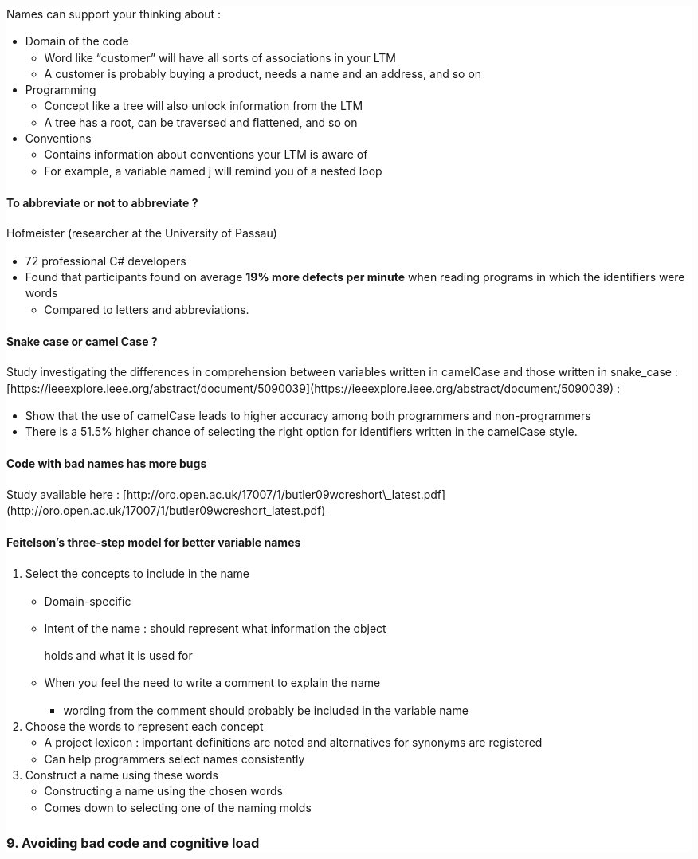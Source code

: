 Names can support your thinking about :

* Domain of the code
  * Word like “customer” will have all sorts of associations in your LTM
  * A customer is probably buying a product, needs a name and an address, and so on
* Programming
  * Concept like a tree will also unlock information from the LTM
  * A tree has a root, can be traversed and flattened, and so on
* Conventions 
  * Contains information about conventions your LTM is aware of
  * For example, a variable named j will remind you of a nested loop

#### To abbreviate or not to abbreviate ?

Hofmeister \(researcher at the University of Passau\)

* 72 professional C\# developers
* Found that participants found on average **19% more defects per minute** when reading programs in which the identifiers were words
  * Compared to letters and abbreviations.

#### Snake case or camel Case ?

Study investigating the differences in comprehension between variables written in camelCase and those written in snake\_case : [https://ieeexplore.ieee.org/abstract/document/5090039](https://ieeexplore.ieee.org/abstract/document/5090039) :

* Show that the use of camelCase leads to higher accuracy among both programmers and non-programmers
* There is a 51.5% higher chance of selecting the right option for identifiers written in the camelCase style.

#### Code with bad names has more bugs

Study available here : [http://oro.open.ac.uk/17007/1/butler09wcreshort\_latest.pdf](http://oro.open.ac.uk/17007/1/butler09wcreshort_latest.pdf)

#### Feitelson’s three-step model for better variable names

1. Select the concepts to include in the name
   * Domain-specific
   * Intent of the name : should represent what information the object

     holds and what it is used for

   * When you feel the need to write a comment to explain the name
     * wording from the comment should probably be included in the variable name
2. Choose the words to represent each concept
   * A project lexicon : important definitions are noted and alternatives for synonyms are registered
   * Can help programmers select names consistently
3. Construct a name using these words
   * Constructing a name using the chosen words
   * Comes down to selecting one of the naming molds

### 9. Avoiding bad code and cognitive load
